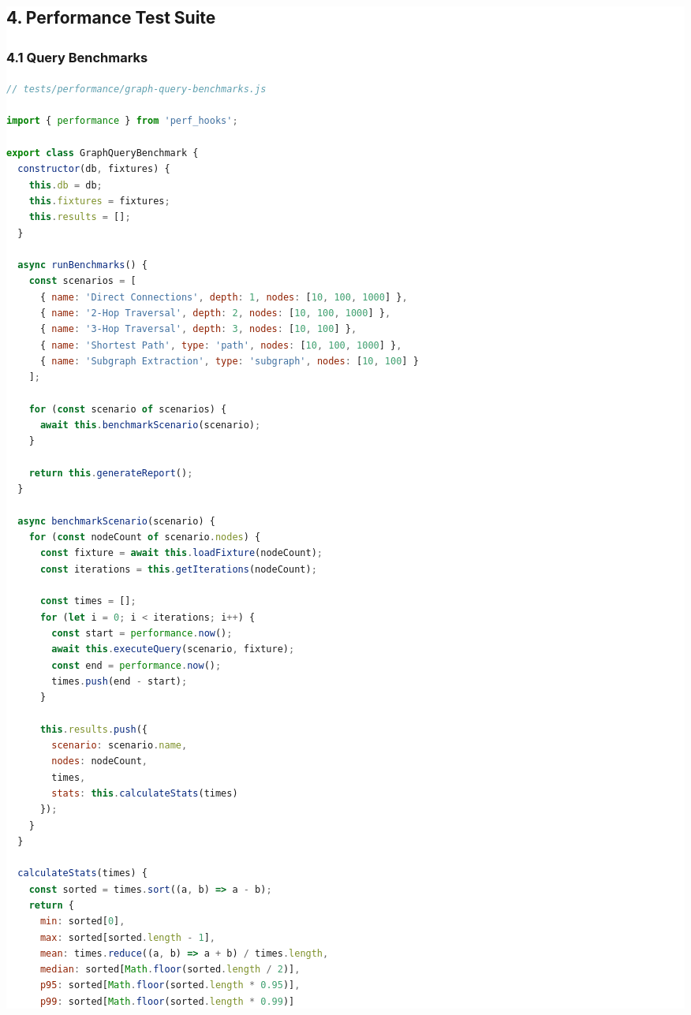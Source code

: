 ## 4. Performance Test Suite

### 4.1 Query Benchmarks

```javascript
// tests/performance/graph-query-benchmarks.js

import { performance } from 'perf_hooks';

export class GraphQueryBenchmark {
  constructor(db, fixtures) {
    this.db = db;
    this.fixtures = fixtures;
    this.results = [];
  }

  async runBenchmarks() {
    const scenarios = [
      { name: 'Direct Connections', depth: 1, nodes: [10, 100, 1000] },
      { name: '2-Hop Traversal', depth: 2, nodes: [10, 100, 1000] },
      { name: '3-Hop Traversal', depth: 3, nodes: [10, 100] },
      { name: 'Shortest Path', type: 'path', nodes: [10, 100, 1000] },
      { name: 'Subgraph Extraction', type: 'subgraph', nodes: [10, 100] }
    ];

    for (const scenario of scenarios) {
      await this.benchmarkScenario(scenario);
    }

    return this.generateReport();
  }

  async benchmarkScenario(scenario) {
    for (const nodeCount of scenario.nodes) {
      const fixture = await this.loadFixture(nodeCount);
      const iterations = this.getIterations(nodeCount);
      
      const times = [];
      for (let i = 0; i < iterations; i++) {
        const start = performance.now();
        await this.executeQuery(scenario, fixture);
        const end = performance.now();
        times.push(end - start);
      }

      this.results.push({
        scenario: scenario.name,
        nodes: nodeCount,
        times,
        stats: this.calculateStats(times)
      });
    }
  }

  calculateStats(times) {
    const sorted = times.sort((a, b) => a - b);
    return {
      min: sorted[0],
      max: sorted[sorted.length - 1],
      mean: times.reduce((a, b) => a + b) / times.length,
      median: sorted[Math.floor(sorted.length / 2)],
      p95: sorted[Math.floor(sorted.length * 0.95)],
      p99: sorted[Math.floor(sorted.length * 0.99)]
```